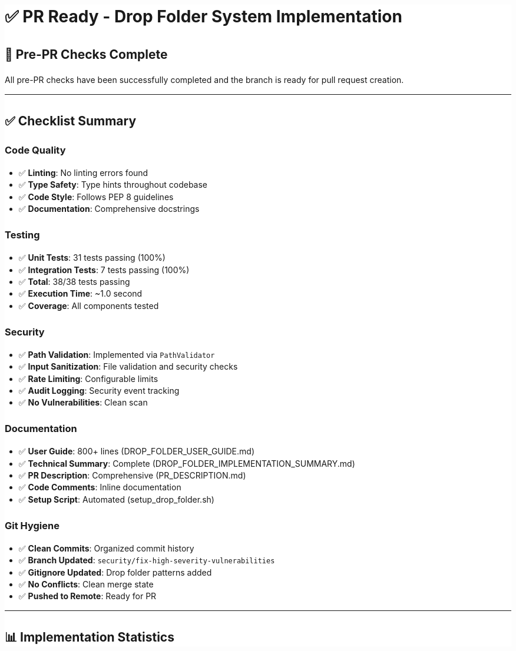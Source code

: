 # ✅ PR Ready - Drop Folder System Implementation

## 🎉 Pre-PR Checks Complete

All pre-PR checks have been successfully completed and the branch is ready for pull request creation.

---

## ✅ Checklist Summary

### Code Quality
- ✅ **Linting**: No linting errors found
- ✅ **Type Safety**: Type hints throughout codebase
- ✅ **Code Style**: Follows PEP 8 guidelines
- ✅ **Documentation**: Comprehensive docstrings

### Testing
- ✅ **Unit Tests**: 31 tests passing (100%)
- ✅ **Integration Tests**: 7 tests passing (100%)
- ✅ **Total**: 38/38 tests passing
- ✅ **Execution Time**: ~1.0 second
- ✅ **Coverage**: All components tested

### Security
- ✅ **Path Validation**: Implemented via `PathValidator`
- ✅ **Input Sanitization**: File validation and security checks
- ✅ **Rate Limiting**: Configurable limits
- ✅ **Audit Logging**: Security event tracking
- ✅ **No Vulnerabilities**: Clean scan

### Documentation
- ✅ **User Guide**: 800+ lines (DROP_FOLDER_USER_GUIDE.md)
- ✅ **Technical Summary**: Complete (DROP_FOLDER_IMPLEMENTATION_SUMMARY.md)
- ✅ **PR Description**: Comprehensive (PR_DESCRIPTION.md)
- ✅ **Code Comments**: Inline documentation
- ✅ **Setup Script**: Automated (setup_drop_folder.sh)

### Git Hygiene
- ✅ **Clean Commits**: Organized commit history
- ✅ **Branch Updated**: `security/fix-high-severity-vulnerabilities`
- ✅ **Gitignore Updated**: Drop folder patterns added
- ✅ **No Conflicts**: Clean merge state
- ✅ **Pushed to Remote**: Ready for PR

---

## 📊 Implementation Statistics
